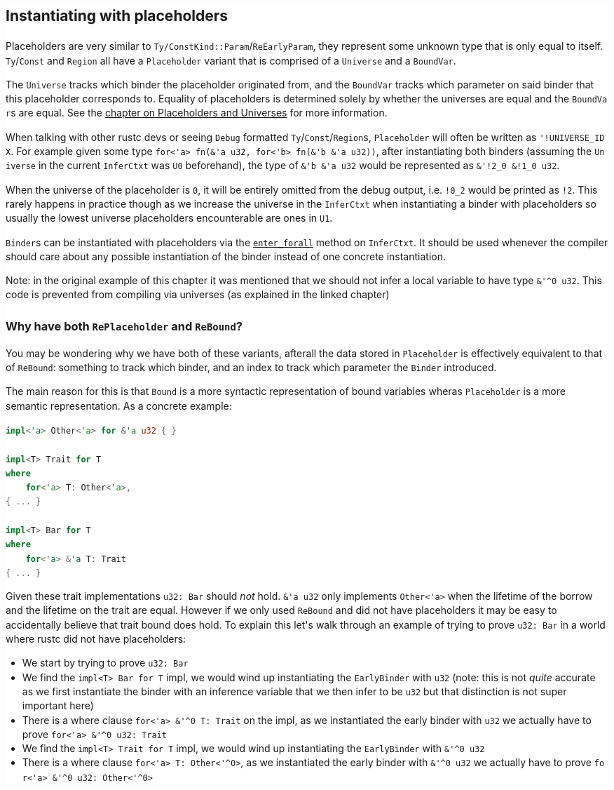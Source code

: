 ## Instantiating with placeholders

Placeholders are very similar to `Ty/ConstKind::Param`/`ReEarlyParam`, they represent some unknown type that is only equal to itself. `Ty`/`Const` and `Region` all have a `Placeholder` variant that is comprised of a `Universe` and a `BoundVar`. 

The `Universe` tracks which binder the placeholder originated from, and the `BoundVar` tracks which parameter on said binder that this placeholder corresponds to. Equality of placeholders is determined solely by whether the universes are equal and the `BoundVar`s are equal. See the [chapter on Placeholders and Universes][ch_placeholders_universes] for more information.

When talking with other rustc devs or seeing `Debug` formatted `Ty`/`Const`/`Region`s, `Placeholder` will often be written as `'!UNIVERSE_IDX`. For example given some type `for<'a> fn(&'a u32, for<'b> fn(&'b &'a u32))`, after instantiating both binders (assuming the `Universe` in the current `InferCtxt` was `U0` beforehand), the type of `&'b &'a u32` would be represented as `&'!2_0 &!1_0 u32`.

When the universe of the placeholder is `0`, it will be entirely omitted from the debug output, i.e. `!0_2` would be printed as `!2`. This rarely happens in practice though as we increase the universe in the `InferCtxt` when instantiating a binder with placeholders so usually the lowest universe placeholders encounterable are ones in `U1`.

`Binder`s can be instantiated with placeholders via the [`enter_forall`] method on `InferCtxt`. It should be used whenever the compiler should care about any possible instantiation of the binder instead of one concrete instantiation.

Note: in the original example of this chapter it was mentioned that we should not infer a local variable to have type `&'^0 u32`. This code is prevented from compiling via universes (as explained in the linked chapter)

### Why have both `RePlaceholder` and `ReBound`?

You may be wondering why we have both of these variants, afterall the data stored in `Placeholder` is effectively equivalent to that of `ReBound`: something to track which binder, and an index to track which parameter the `Binder` introduced. 

The main reason for this is that `Bound` is a more syntactic representation of bound variables wheras `Placeholder` is a more semantic representation. As a concrete example:
```rust
impl<'a> Other<'a> for &'a u32 { }

impl<T> Trait for T
where
    for<'a> T: Other<'a>,
{ ... }

impl<T> Bar for T
where
    for<'a> &'a T: Trait
{ ... }
```

Given these trait implementations `u32: Bar` should _not_ hold. `&'a u32` only implements `Other<'a>` when the lifetime of the borrow and the lifetime on the trait are equal. However if we only used `ReBound` and did not have placeholders it may be easy to accidentally believe that trait bound does hold. To explain this let's walk through an example of trying to prove `u32: Bar` in a world where rustc did not have placeholders:
- We start by trying to prove `u32: Bar`
- We find the `impl<T> Bar for T` impl, we would wind up instantiating the `EarlyBinder` with `u32` (note: this is not _quite_ accurate as we first instantiate the binder with an inference variable that we then infer to be `u32` but that distinction is not super important here)
- There is a where clause `for<'a> &'^0 T: Trait` on the impl, as we instantiated the early binder with `u32` we actually have to prove `for<'a> &'^0 u32: Trait`
- We find the `impl<T> Trait for T` impl, we would wind up instantiating the `EarlyBinder` with `&'^0 u32`
- There is a where clause `for<'a> T: Other<'^0>`, as we instantiated the early binder with `&'^0 u32` we actually have to prove `for<'a> &'^0 u32: Other<'^0>`

[`liberate_late_bound_regions`]: https://doc.rust-lang.org/nightly/nightly-rustc/rustc_middle/ty/context/struct.TyCtxt.html#method.liberate_late_bound_regions
[`BoundRegionKind`]: https://doc.rust-lang.org/nightly/nightly-rustc/rustc_middle/ty/enum.BoundRegionKind.html
[`enter_forall`]: https://doc.rust-lang.org/nightly/nightly-rustc/rustc_trait_selection/infer/struct.InferCtxt.html#method.enter_forall
[ch_placeholders_universes]: ../borrow_check/region_inference/placeholders_and_universes.md
[`instantiate_binder_with_fresh_vars`]: https://doc.rust-lang.org/nightly/nightly-rustc/rustc_trait_selection/infer/struct.InferCtxt.html#method.instantiate_binder_with_fresh_vars
[`InferCtxt`]: https://doc.rust-lang.org/nightly/nightly-rustc/rustc_trait_selection/infer/struct.InferCtxt.html
[`EarlyBinder`]: https://doc.rust-lang.org/nightly/nightly-rustc/rustc_middle/ty/struct.EarlyBinder.html
[`Binder`]: https://doc.rust-lang.org/nightly/nightly-rustc/rustc_middle/ty/type.Binder.html